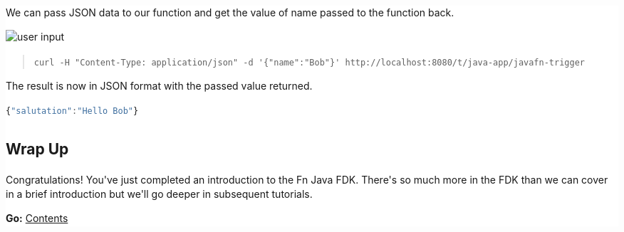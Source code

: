 We can pass JSON data to our function and get the value of name passed to
the function back.

![user input](images/userinput.png)
>```
> curl -H "Content-Type: application/json" -d '{"name":"Bob"}' http://localhost:8080/t/java-app/javafn-trigger
>```

The result is now in JSON format with the passed value returned.

```js
{"salutation":"Hello Bob"}
```



## Wrap Up

Congratulations! You've just completed an introduction to the Fn Java
FDK.  There's so much more in the FDK than we can cover in a brief
introduction but we'll go deeper in subsequent tutorials.

**Go:** [Contents](../README.md)
